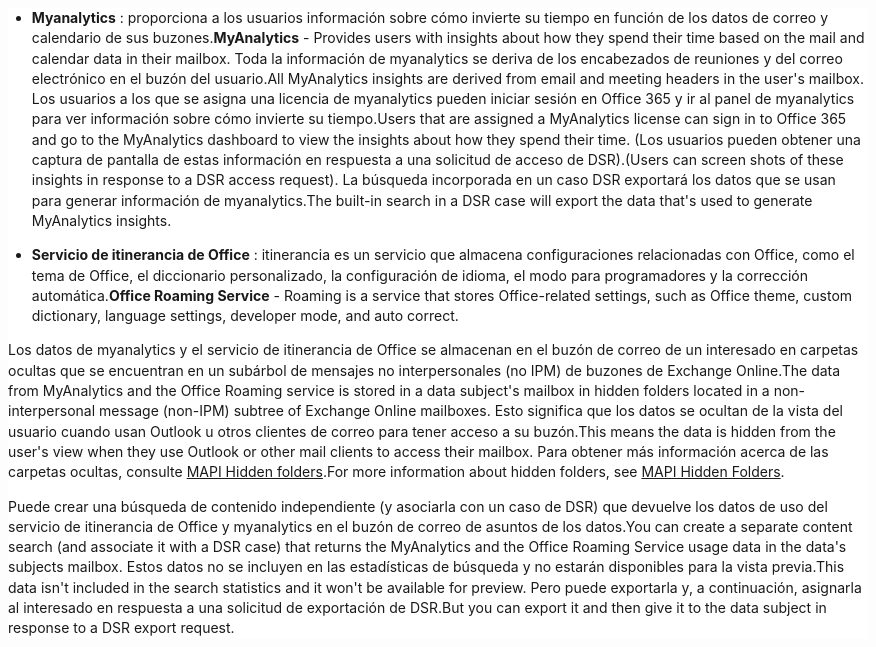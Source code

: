 - <span data-ttu-id="7e3c9-329">**Myanalytics** : proporciona a los usuarios información sobre cómo invierte su tiempo en función de los datos de correo y calendario de sus buzones.</span><span class="sxs-lookup"><span data-stu-id="7e3c9-329">**MyAnalytics** - Provides users with insights about how they spend their time based on the mail and calendar data in their mailbox.</span></span> <span data-ttu-id="7e3c9-330">Toda la información de myanalytics se deriva de los encabezados de reuniones y del correo electrónico en el buzón del usuario.</span><span class="sxs-lookup"><span data-stu-id="7e3c9-330">All MyAnalytics insights are derived from email and meeting headers in the user's mailbox.</span></span> <span data-ttu-id="7e3c9-331">Los usuarios a los que se asigna una licencia de myanalytics pueden iniciar sesión en Office 365 y ir al panel de myanalytics para ver información sobre cómo invierte su tiempo.</span><span class="sxs-lookup"><span data-stu-id="7e3c9-331">Users that are assigned a MyAnalytics license can sign in to Office 365 and go to the MyAnalytics dashboard to view the insights about how they spend their time.</span></span> <span data-ttu-id="7e3c9-332">(Los usuarios pueden obtener una captura de pantalla de estas información en respuesta a una solicitud de acceso de DSR).</span><span class="sxs-lookup"><span data-stu-id="7e3c9-332">(Users can screen shots of these insights in response to a DSR access request).</span></span> <span data-ttu-id="7e3c9-333">La búsqueda incorporada en un caso DSR exportará los datos que se usan para generar información de myanalytics.</span><span class="sxs-lookup"><span data-stu-id="7e3c9-333">The built-in search in a DSR case will export the data that's used to generate MyAnalytics insights.</span></span> 
    
- <span data-ttu-id="7e3c9-334">**Servicio de itinerancia de Office** : itinerancia es un servicio que almacena configuraciones relacionadas con Office, como el tema de Office, el diccionario personalizado, la configuración de idioma, el modo para programadores y la corrección automática.</span><span class="sxs-lookup"><span data-stu-id="7e3c9-334">**Office Roaming Service** - Roaming is a service that stores Office-related settings, such as Office theme, custom dictionary, language settings, developer mode, and auto correct.</span></span> 
    
<span data-ttu-id="7e3c9-335">Los datos de myanalytics y el servicio de itinerancia de Office se almacenan en el buzón de correo de un interesado en carpetas ocultas que se encuentran en un subárbol de mensajes no interpersonales (no IPM) de buzones de Exchange Online.</span><span class="sxs-lookup"><span data-stu-id="7e3c9-335">The data from MyAnalytics and the Office Roaming service is stored in a data subject's mailbox in hidden folders located in a non-interpersonal message (non-IPM) subtree of Exchange Online mailboxes.</span></span> <span data-ttu-id="7e3c9-336">Esto significa que los datos se ocultan de la vista del usuario cuando usan Outlook u otros clientes de correo para tener acceso a su buzón.</span><span class="sxs-lookup"><span data-stu-id="7e3c9-336">This means the data is hidden from the user's view when they use Outlook or other mail clients to access their mailbox.</span></span> <span data-ttu-id="7e3c9-337">Para obtener más información acerca de las carpetas ocultas, consulte [MAPI Hidden folders](https://go.microsoft.com/fwlink/?linkid=872758).</span><span class="sxs-lookup"><span data-stu-id="7e3c9-337">For more information about hidden folders, see [MAPI Hidden Folders](https://go.microsoft.com/fwlink/?linkid=872758).</span></span>
  
<span data-ttu-id="7e3c9-338">Puede crear una búsqueda de contenido independiente (y asociarla con un caso de DSR) que devuelve los datos de uso del servicio de itinerancia de Office y myanalytics en el buzón de correo de asuntos de los datos.</span><span class="sxs-lookup"><span data-stu-id="7e3c9-338">You can create a separate content search (and associate it with a DSR case) that returns the MyAnalytics and the Office Roaming Service usage data in the data's subjects mailbox.</span></span> <span data-ttu-id="7e3c9-339">Estos datos no se incluyen en las estadísticas de búsqueda y no estarán disponibles para la vista previa.</span><span class="sxs-lookup"><span data-stu-id="7e3c9-339">This data isn't included in the search statistics and it won't be available for preview.</span></span> <span data-ttu-id="7e3c9-340">Pero puede exportarla y, a continuación, asignarla al interesado en respuesta a una solicitud de exportación de DSR.</span><span class="sxs-lookup"><span data-stu-id="7e3c9-340">But you can export it and then give it to the data subject in response to a DSR export request.</span></span>
  